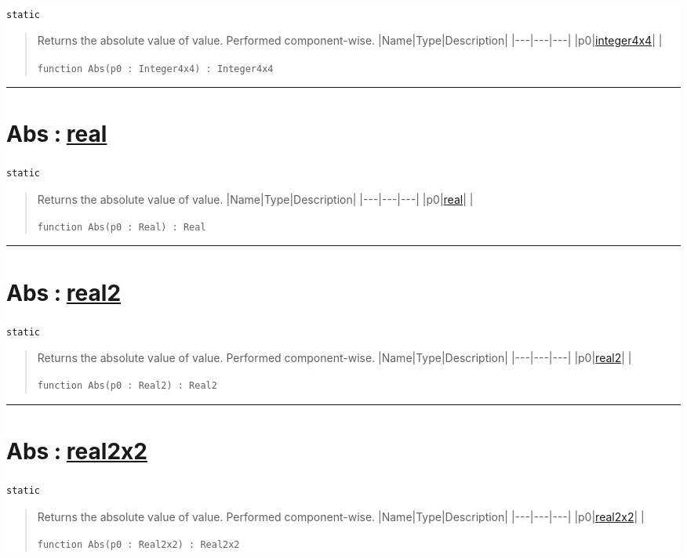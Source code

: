  `static`

> Returns the absolute value of value. Performed component-wise.
> |Name|Type|Description|
> |---|---|---|
> |p0|[integer4x4](https://plasmaengine.github.io/PlasmaDocs/Plasma1/C++/code_reference/lightning_base_types/integer4x4.md)| |
> ``` lang=cpp, name=Lightning
> function Abs(p0 : Integer4x4) : Integer4x4
> ``` 


---  
 #  Abs : [real](https://plasmaengine.github.io/PlasmaDocs/Plasma1/C++/code_reference/lightning_base_types/real.md)

 `static`

> Returns the absolute value of value.
> |Name|Type|Description|
> |---|---|---|
> |p0|[real](https://plasmaengine.github.io/PlasmaDocs/Plasma1/C++/code_reference/lightning_base_types/real.md)| |
> ``` lang=cpp, name=Lightning
> function Abs(p0 : Real) : Real
> ``` 


---  
 #  Abs : [real2](https://plasmaengine.github.io/PlasmaDocs/Plasma1/C++/code_reference/lightning_base_types/real2.md)

 `static`

> Returns the absolute value of value. Performed component-wise.
> |Name|Type|Description|
> |---|---|---|
> |p0|[real2](https://plasmaengine.github.io/PlasmaDocs/Plasma1/C++/code_reference/lightning_base_types/real2.md)| |
> ``` lang=cpp, name=Lightning
> function Abs(p0 : Real2) : Real2
> ``` 


---  
 #  Abs : [real2x2](https://plasmaengine.github.io/PlasmaDocs/Plasma1/C++/code_reference/lightning_base_types/real2x2.md)

 `static`

> Returns the absolute value of value. Performed component-wise.
> |Name|Type|Description|
> |---|---|---|
> |p0|[real2x2](https://plasmaengine.github.io/PlasmaDocs/Plasma1/C++/code_reference/lightning_base_types/real2x2.md)| |
> ``` lang=cpp, name=Lightning
> function Abs(p0 : Real2x2) : Real2x2
> ``` 
